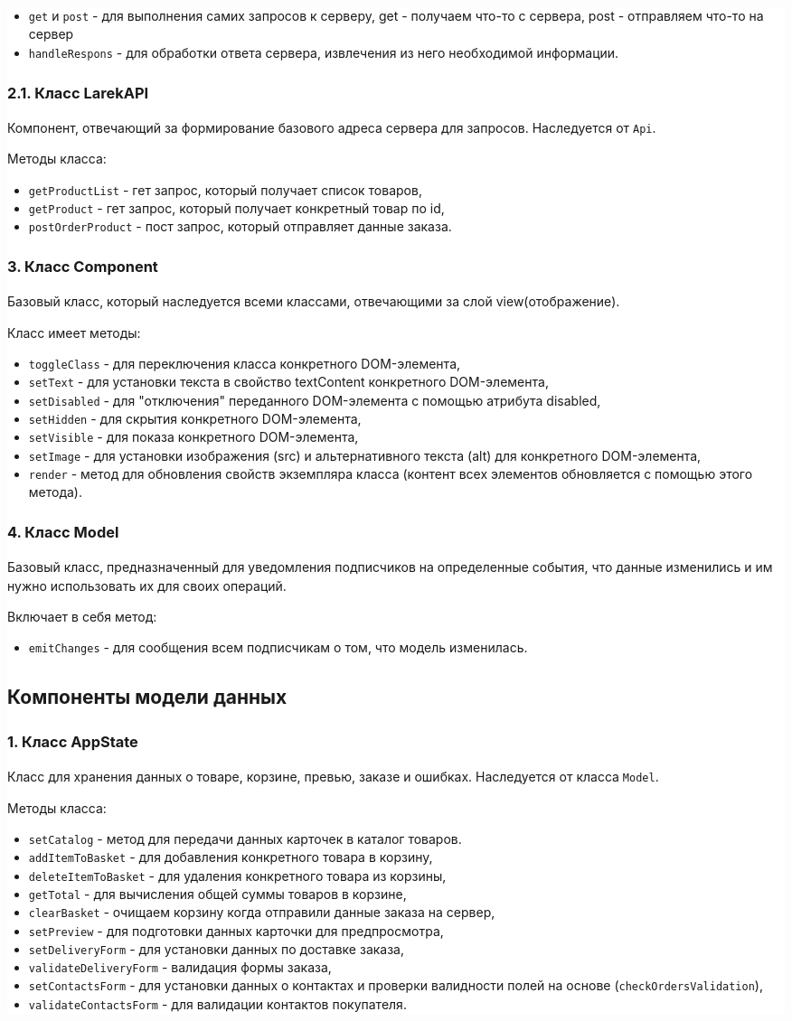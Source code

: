 - `get` и `post` - для выполнения самих запросов к серверу, get - получаем что-то с сервера, post - отправляем что-то на сервер
- `handleRespons` - для обработки ответа сервера, извлечения из него необходимой информации.

### 2.1. Класс LarekAPI

Компонент, отвечающий за формирование базового адреса сервера для запросов. Наследуется от `Api`.

Методы класса:

- `getProductList` - гет запрос, который получает список товаров,
- `getProduct` - гет запрос, который получает конкретный товар по id,
- `postOrderProduct` - пост запрос, который отправляет данные заказа.

### 3. Класс Component

Базовый класс, который наследуется всеми классами, отвечающими за слой view(отображение).

Класс имеет методы:

- `toggleClass` - для переключения класса конкретного DOM-элемента,
- `setText` - для установки текста в свойство textContent конкретного DOM-элемента,
- `setDisabled` - для "отключения" переданного DOM-элемента с помощью атрибута disabled,
- `setHidden` - для скрытия конкретного DOM-элемента,
- `setVisible` - для показа конкретного DOM-элемента,
- `setImage` - для установки изображения (src) и альтернативного текста (alt) для конкретного DOM-элемента,
- `render` - метод для обновления свойств экземпляра класса (контент всех элементов обновляется с помощью этого метода).

### 4. Класс Model

Базовый класс, предназначенный для уведомления подписчиков на определенные события, что данные изменились и им нужно использовать их для своих операций.

Включает в себя метод:

- `emitChanges` - для сообщения всем подписчикам о том, что модель изменилась.

## Компоненты модели данных

### 1. Класс AppState

Класс для хранения данных о товаре, корзине, превью, заказе и ошибках.
Наследуется от класса `Model`.

Методы класса:

- `setCatalog` - метод для передачи данных карточек в каталог товаров.
- `addItemToBasket` - для добавления конкретного товара в корзину,
- `deleteItemToBasket` - для удаления конкретного товара из корзины,
- `getTotal` - для вычисления общей суммы товаров в корзине,
- `clearBasket` - очищаем корзину когда отправили данные заказа на сервер,
- `setPreview` - для подготовки данных карточки для предпросмотра,
- `setDeliveryForm` - для установки данных по доставке заказа,
- `validateDeliveryForm` - валидация формы заказа,
- `setContactsForm` - для установки данных о контактах и проверки валидности полей на основе (`checkOrdersValidation`),
- `validateContactsForm` - для валидации контактов покупателя.
